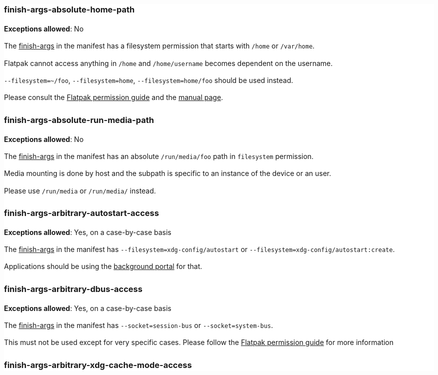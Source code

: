 ### finish-args-absolute-home-path

**Exceptions allowed**: No

The [finish-args](https://docs.flatpak.org/en/latest/manifests.html#finishing)
in the manifest has a filesystem permission that starts with
`/home` or `/var/home`.

Flatpak cannot access anything in `/home` and `/home/username` becomes
dependent on the username.

`--filesystem=~/foo`, `--filesystem=home`, `--filesystem=home/foo` should
be used instead.

Please consult the [Flatpak permission guide](https://docs.flatpak.org/en/latest/sandbox-permissions.html)
and the [manual page](https://docs.flatpak.org/en/latest/flatpak-command-reference.html?highlight=filesystem#).

### finish-args-absolute-run-media-path

**Exceptions allowed**: No

The [finish-args](https://docs.flatpak.org/en/latest/manifests.html#finishing)
in the manifest has an absolute `/run/media/foo` path in `filesystem`
permission.

Media mounting is done by host and the subpath is specific to an instance
of the device or an user.

Please use `/run/media` or `/run/media/` instead.

### finish-args-arbitrary-autostart-access

**Exceptions allowed**: Yes, on a case-by-case basis

The [finish-args](https://docs.flatpak.org/en/latest/manifests.html#finishing)
in the manifest has `--filesystem=xdg-config/autostart` or
`--filesystem=xdg-config/autostart:create`.

Applications should be using the [background portal](https://flatpak.github.io/xdg-desktop-portal/docs/doc-org.freedesktop.portal.Background.html)
for that.

### finish-args-arbitrary-dbus-access

**Exceptions allowed**: Yes, on a case-by-case basis

The [finish-args](https://docs.flatpak.org/en/latest/manifests.html#finishing)
in the manifest has `--socket=session-bus` or `--socket=system-bus`.

This must not be used except for very specific cases. Please follow the
[Flatpak permission guide](https://docs.flatpak.org/en/latest/sandbox-permissions.html#d-bus-access)
for more information

### finish-args-arbitrary-xdg-cache-mode-access
